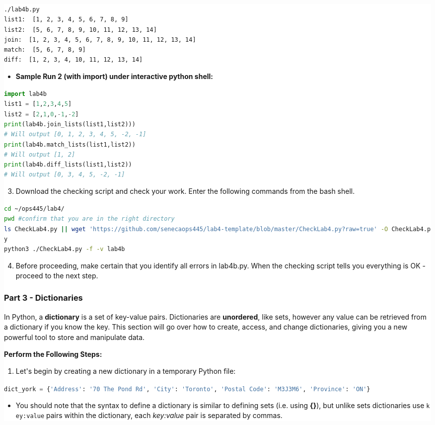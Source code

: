 ```bash
./lab4b.py
list1:  [1, 2, 3, 4, 5, 6, 7, 8, 9]
list2:  [5, 6, 7, 8, 9, 10, 11, 12, 13, 14]
join:  [1, 2, 3, 4, 5, 6, 7, 8, 9, 10, 11, 12, 13, 14]
match:  [5, 6, 7, 8, 9]
diff:  [1, 2, 3, 4, 10, 11, 12, 13, 14]
```

   - **Sample Run 2 (with import) under interactive python shell:**

```python
import lab4b
list1 = [1,2,3,4,5]
list2 = [2,1,0,-1,-2]
print(lab4b.join_lists(list1,list2)))
# Will output [0, 1, 2, 3, 4, 5, -2, -1]
print(lab4b.match_lists(list1,list2))                                                                                                                 
# Will output [1, 2]
print(lab4b.diff_lists(list1,list2))                                                                                                                  
# Will output [0, 3, 4, 5, -2, -1]
```

  3. Download the checking script and check your work. Enter the following commands from the bash shell.

```bash
cd ~/ops445/lab4/
pwd #confirm that you are in the right directory
ls CheckLab4.py || wget 'https://github.com/senecaops445/lab4-template/blob/master/CheckLab4.py?raw=true' -O CheckLab4.py
python3 ./CheckLab4.py -f -v lab4b
```

  4. Before proceeding, make certain that you identify all errors in lab4b.py. When the checking script tells you everything is OK - proceed to the next step.



### Part 3 - Dictionaries

In Python, a **dictionary** is a set of key-value pairs. Dictionaries are **unordered**, like sets, however any value can be retrieved from a dictionary if you know the key. This section will go over how to create, access, and change dictionaries, giving you a new powerful tool to store and manipulate data.

**Perform the Following Steps:**

  1. Let's begin by creating a new dictionary in a temporary Python file:

```python
dict_york = {'Address': '70 The Pond Rd', 'City': 'Toronto', 'Postal Code': 'M3J3M6', 'Province': 'ON'}
```

   - You should note that the syntax to define a dictionary is similar to defining sets (i.e. using **{}**), but unlike sets dictionaries use `key:value` pairs within the dictionary, each _key:value_ pair is separated by commas.

